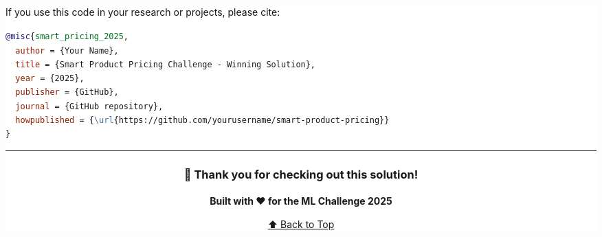 If you use this code in your research or projects, please cite:

```bibtex
@misc{smart_pricing_2025,
  author = {Your Name},
  title = {Smart Product Pricing Challenge - Winning Solution},
  year = {2025},
  publisher = {GitHub},
  journal = {GitHub repository},
  howpublished = {\url{https://github.com/yourusername/smart-product-pricing}}
}
```

---

<div align="center">

### 🎉 Thank you for checking out this solution!

**Built with ❤️ for the ML Challenge 2025**

[⬆ Back to Top](#-smart-product-pricing-challenge---winning-solution)

</div>
